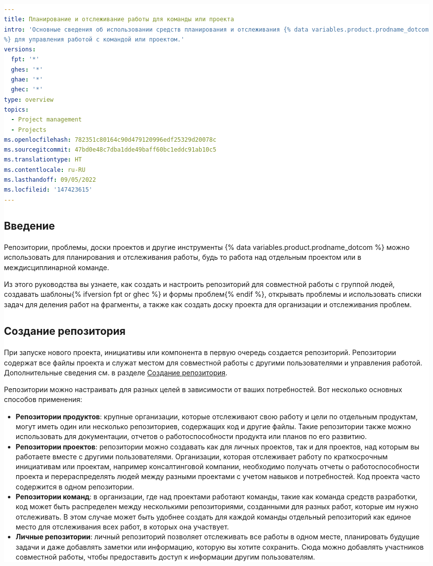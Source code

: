 ```yaml
---
title: Планирование и отслеживание работы для команды или проекта
intro: 'Основные сведения об использовании средств планирования и отслеживания {% data variables.product.prodname_dotcom %} для управления работой c командой или проектом.'
versions:
  fpt: '*'
  ghes: '*'
  ghae: '*'
  ghec: '*'
type: overview
topics:
  - Project management
  - Projects
ms.openlocfilehash: 782351c80164c90d479120996edf25329d20078c
ms.sourcegitcommit: 47bd0e48c7dba1dde49baff60bc1eddc91ab10c5
ms.translationtype: HT
ms.contentlocale: ru-RU
ms.lasthandoff: 09/05/2022
ms.locfileid: '147423615'
---
```

## Введение
Репозитории, проблемы, доски проектов и другие инструменты {% data variables.product.prodname_dotcom %} можно использовать для планирования и отслеживания работы, будь то работа над отдельным проектом или в междисциплинарной команде.

Из этого руководства вы узнаете, как создать и настроить репозиторий для совместной работы с группой людей, создавать шаблоны{% ifversion fpt or ghec %} и формы проблем{% endif %}, открывать проблемы и использовать списки задач для деления работ на фрагменты, а также как создать доску проекта для организации и отслеживания проблем.

## Создание репозитория
При запуске нового проекта, инициативы или компонента в первую очередь создается репозиторий. Репозитории содержат все файлы проекта и служат местом для совместной работы с другими пользователями и управления работой. Дополнительные сведения см. в разделе [Создание репозитория](/github/creating-cloning-and-archiving-repositories/creating-a-repository-on-github/creating-a-new-repository).

Репозитории можно настраивать для разных целей в зависимости от ваших потребностей. Вот несколько основных способов применения:

- **Репозитории продуктов**: крупные организации, которые отслеживают свою работу и цели по отдельным продуктам, могут иметь один или несколько репозиториев, содержащих код и другие файлы. Такие репозитории также можно использовать для документации, отчетов о работоспособности продукта или планов по его развитию. 
- **Репозитории проектов**: репозитории можно создавать как для личных проектов, так и для проектов, над которым вы работаете вместе с другими пользователями. Организации, которая отслеживает работу по краткосрочным инициативам или проектам, например консалтинговой компании, необходимо получать отчеты о работоспособности проекта и перераспределять людей между разными проектами с учетом навыков и потребностей. Код проекта часто содержится в одном репозитории.
- **Репозитории команд**: в организации, где над проектами работают команды, такие как команда средств разработки, код может быть распределен между несколькими репозиториями, созданными для разных работ, которые им нужно отслеживать. В этом случае может быть удобнее создать для каждой команды отдельный репозиторий как единое место для отслеживания всех работ, в которых она участвует.
- **Личные репозитории**: личный репозиторий позволяет отслеживать все работы в одном месте, планировать будущие задачи и даже добавлять заметки или информацию, которую вы хотите сохранить. Сюда можно добавлять участников совместной работы, чтобы предоставить доступ к информации другим пользователям. 
